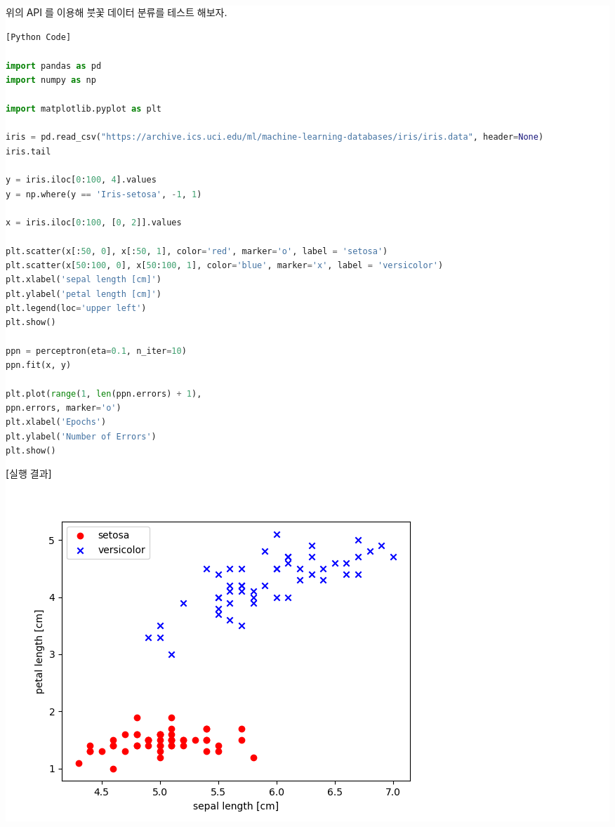 위의 API 를 이용해 붓꽃 데이터 분류를 테스트 해보자.

```python
[Python Code]

import pandas as pd
import numpy as np

import matplotlib.pyplot as plt

iris = pd.read_csv("https://archive.ics.uci.edu/ml/machine-learning-databases/iris/iris.data", header=None)
iris.tail

y = iris.iloc[0:100, 4].values
y = np.where(y == 'Iris-setosa', -1, 1)

x = iris.iloc[0:100, [0, 2]].values

plt.scatter(x[:50, 0], x[:50, 1], color='red', marker='o', label = 'setosa')
plt.scatter(x[50:100, 0], x[50:100, 1], color='blue', marker='x', label = 'versicolor')
plt.xlabel('sepal length [cm]')
plt.ylabel('petal length [cm]')
plt.legend(loc='upper left')
plt.show()

ppn = perceptron(eta=0.1, n_iter=10)
ppn.fit(x, y)

plt.plot(range(1, len(ppn.errors) + 1),
ppn.errors, marker='o')
plt.xlabel('Epochs')
plt.ylabel('Number of Errors')
plt.show()
```

[실행 결과]<br>
![퍼셉트론 아이리스 데이터 학습 결과](/images/2020-04-23-python_machine_learning-chapter8-ann/1_perceptron_iris.jpg)